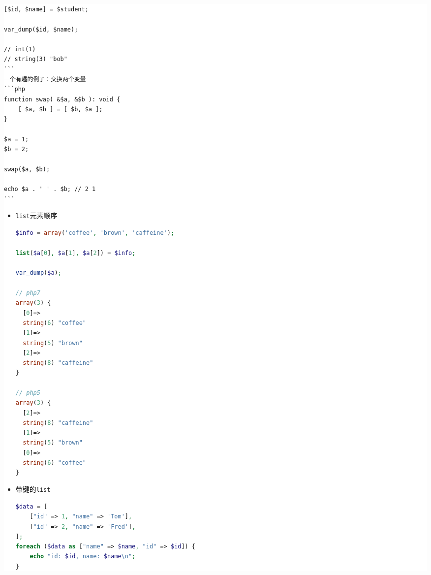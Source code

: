     [$id, $name] = $student;
    
    var_dump($id, $name);
    
    // int(1)
    // string(3) "bob"
    ```
    一个有趣的例子：交换两个变量
    ```php
    function swap( &$a, &$b ): void {
        [ $a, $b ] = [ $b, $a ];
    }
    
    $a = 1;
    $b = 2;
    
    swap($a, $b);
    
    echo $a . ' ' . $b; // 2 1
    ```
- ``list``元素顺序
    ```php
    $info = array('coffee', 'brown', 'caffeine');

    list($a[0], $a[1], $a[2]) = $info;
    
    var_dump($a);
    
    // php7
    array(3) {
      [0]=>
      string(6) "coffee"
      [1]=>
      string(5) "brown"
      [2]=>
      string(8) "caffeine"
    }
    
    // php5
    array(3) {
      [2]=>
      string(8) "caffeine"
      [1]=>
      string(5) "brown"
      [0]=>
      string(6) "coffee"
    }
    ```
- 带键的``list``
    ```php
    $data = [
        ["id" => 1, "name" => 'Tom'],
        ["id" => 2, "name" => 'Fred'],
    ];
    foreach ($data as ["name" => $name, "id" => $id]) {
        echo "id: $id, name: $name\n";
    }
    